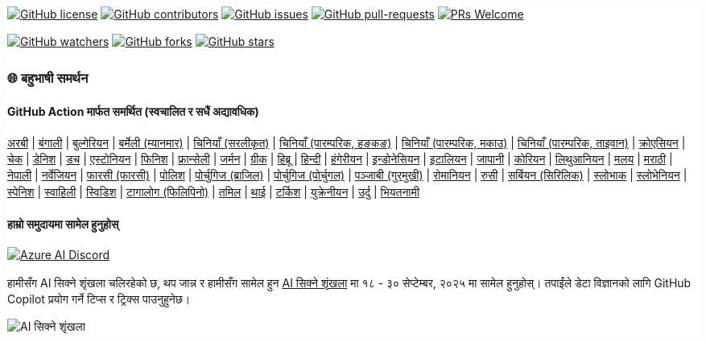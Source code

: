 
[![GitHub license](https://img.shields.io/github/license/microsoft/ML-For-Beginners.svg)](https://github.com/microsoft/ML-For-Beginners/blob/master/LICENSE)
[![GitHub contributors](https://img.shields.io/github/contributors/microsoft/ML-For-Beginners.svg)](https://GitHub.com/microsoft/ML-For-Beginners/graphs/contributors/)
[![GitHub issues](https://img.shields.io/github/issues/microsoft/ML-For-Beginners.svg)](https://GitHub.com/microsoft/ML-For-Beginners/issues/)
[![GitHub pull-requests](https://img.shields.io/github/issues-pr/microsoft/ML-For-Beginners.svg)](https://GitHub.com/microsoft/ML-For-Beginners/pulls/)
[![PRs Welcome](https://img.shields.io/badge/PRs-welcome-brightgreen.svg?style=flat-square)](http://makeapullrequest.com)

[![GitHub watchers](https://img.shields.io/github/watchers/microsoft/ML-For-Beginners.svg?style=social&label=Watch)](https://GitHub.com/microsoft/ML-For-Beginners/watchers/)
[![GitHub forks](https://img.shields.io/github/forks/microsoft/ML-For-Beginners.svg?style=social&label=Fork)](https://GitHub.com/microsoft/ML-For-Beginners/network/)
[![GitHub stars](https://img.shields.io/github/stars/microsoft/ML-For-Beginners.svg?style=social&label=Star)](https://GitHub.com/microsoft/ML-For-Beginners/stargazers/)

### 🌐 बहुभाषी समर्थन

#### GitHub Action मार्फत समर्थित (स्वचालित र सधैं अद्यावधिक)


[अरबी](../ar/README.md) | [बंगाली](../bn/README.md) | [बुल्गेरियन](../bg/README.md) | [बर्मेली (म्यानमार)](../my/README.md) | [चिनियाँ (सरलीकृत)](../zh/README.md) | [चिनियाँ (पारम्परिक, हङकङ)](../hk/README.md) | [चिनियाँ (पारम्परिक, मकाउ)](../mo/README.md) | [चिनियाँ (पारम्परिक, ताइवान)](../tw/README.md) | [क्रोएसियन](../hr/README.md) | [चेक](../cs/README.md) | [डेनिश](../da/README.md) | [डच](../nl/README.md) | [एस्टोनियन](../et/README.md) | [फिनिश](../fi/README.md) | [फ्रान्सेली](../fr/README.md) | [जर्मन](../de/README.md) | [ग्रीक](../el/README.md) | [हिब्रू](../he/README.md) | [हिन्दी](../hi/README.md) | [हंगेरीयन](../hu/README.md) | [इन्डोनेसियन](../id/README.md) | [इटालियन](../it/README.md) | [जापानी](../ja/README.md) | [कोरियन](../ko/README.md) | [लिथुआनियन](../lt/README.md) | [मलय](../ms/README.md) | [मराठी](../mr/README.md) | [नेपाली](./README.md) | [नर्वेजियन](../no/README.md) | [फारसी (फारसी)](../fa/README.md) | [पोलिश](../pl/README.md) | [पोर्चुगिज (ब्राजिल)](../br/README.md) | [पोर्चुगिज (पोर्चुगल)](../pt/README.md) | [पञ्जाबी (गुरमुखी)](../pa/README.md) | [रोमानियन](../ro/README.md) | [रुसी](../ru/README.md) | [सर्बियन (सिरिलिक)](../sr/README.md) | [स्लोभाक](../sk/README.md) | [स्लोभेनियन](../sl/README.md) | [स्पेनिश](../es/README.md) | [स्वाहिली](../sw/README.md) | [स्विडिश](../sv/README.md) | [टागालोग (फिलिपिनो)](../tl/README.md) | [तमिल](../ta/README.md) | [थाई](../th/README.md) | [टर्किश](../tr/README.md) | [युक्रेनीयन](../uk/README.md) | [उर्दु](../ur/README.md) | [भियतनामी](../vi/README.md)


#### हाम्रो समुदायमा सामेल हुनुहोस्

[![Azure AI Discord](https://dcbadge.limes.pink/api/server/kzRShWzttr)](https://aka.ms/ml4beginners/discord)

हामीसँग AI सिक्ने शृंखला चलिरहेको छ, थप जान्न र हामीसँग सामेल हुन [AI सिक्ने शृंखला](https://aka.ms/learnwithai/discord) मा १८ - ३० सेप्टेम्बर, २०२५ मा सामेल हुनुहोस्। तपाईंले डेटा विज्ञानको लागि GitHub Copilot प्रयोग गर्ने टिप्स र ट्रिक्स पाउनुहुनेछ।

![AI सिक्ने शृंखला](../../translated_images/3.9b58fd8d6c373c20c588c5070c4948a826ab074426c28ceb5889641294373dfc.ne.png)
